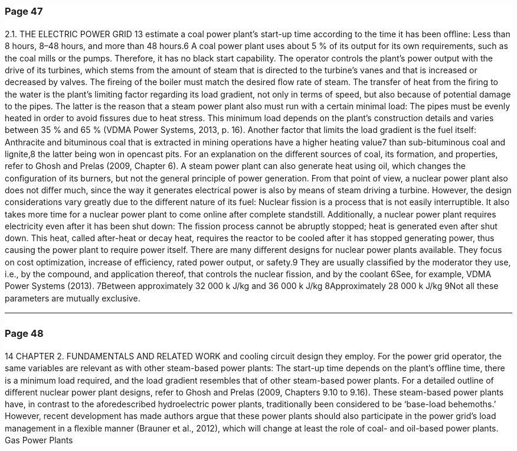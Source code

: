 
### Page 47

2.1. THE ELECTRIC POWER GRID
13
estimate a coal power plant’s start-up time according to the time it has been
oﬄine: Less than 8 hours, 8–48 hours, and more than 48 hours.6 A coal power
plant uses about 5 % of its output for its own requirements, such as the coal
mills or the pumps. Therefore, it has no black start capability.
The operator controls the plant’s power output with the drive of its turbines,
which stems from the amount of steam that is directed to the turbine’s vanes
and that is increased or decreased by valves. The ﬁreing of the boiler must
match the desired ﬂow rate of steam. The transfer of heat from the ﬁring to
the water is the plant’s limiting factor regarding its load gradient, not only in
terms of speed, but also because of potential damage to the pipes. The latter
is the reason that a steam power plant also must run with a certain minimal
load: The pipes must be evenly heated in order to avoid ﬁssures due to heat
stress. This minimum load depends on the plant’s construction details and
varies between 35 % and 65 % (VDMA Power Systems, 2013, p. 16). Another
factor that limits the load gradient is the fuel itself: Anthracite and bituminous
coal that is extracted in mining operations have a higher heating value7 than
sub-bituminous coal and lignite,8 the latter being won in opencast pits. For an
explanation on the diﬀerent sources of coal, its formation, and properties, refer
to Ghosh and Prelas (2009, Chapter 6).
A steam power plant can also generate heat using oil, which changes the
conﬁguration of its burners, but not the general principle of power generation.
From that point of view, a nuclear power plant also does not diﬀer much, since
the way it generates electrical power is also by means of steam driving a turbine.
However, the design considerations vary greatly due to the diﬀerent nature of
its fuel: Nuclear ﬁssion is a process that is not easily interruptible. It also takes
more time for a nuclear power plant to come online after complete standstill.
Additionally, a nuclear power plant requires electricity even after it has been
shut down: The ﬁssion process cannot be abruptly stopped; heat is generated
even after shut down. This heat, called after-heat or decay heat, requires the
reactor to be cooled after it has stopped generating power, thus causing the
power plant to require power itself.
There are many diﬀerent designs for nuclear power plants available. They
focus on cost optimization, increase of eﬃciency, rated power output, or safety.9
They are usually classiﬁed by the moderator they use, i.e., by the compound,
and application thereof, that controls the nuclear ﬁssion, and by the coolant
6See, for example, VDMA Power Systems (2013).
7Between approximately 32 000 k J/kg and 36 000 k J/kg
8Approximately 28 000 k J/kg
9Not all these parameters are mutually exclusive.

---


### Page 48

14
CHAPTER 2. FUNDAMENTALS AND RELATED WORK
and cooling circuit design they employ. For the power grid operator, the same
variables are relevant as with other steam-based power plants: The start-up
time depends on the plant’s oﬄine time, there is a minimum load required,
and the load gradient resembles that of other steam-based power plants. For
a detailed outline of diﬀerent nuclear power plant designs, refer to Ghosh and
Prelas (2009, Chapters 9.10 to 9.16).
These steam-based power plants have, in contrast to the aforedescribed
hydroelectric power plants, traditionally been considered to be ‘base-load behemoths.’ However, recent development has made authors argue that these power
plants should also participate in the power grid’s load management in a ﬂexible
manner (Brauner et al., 2012), which will change at least the role of coal- and
oil-based power plants.
Gas Power Plants